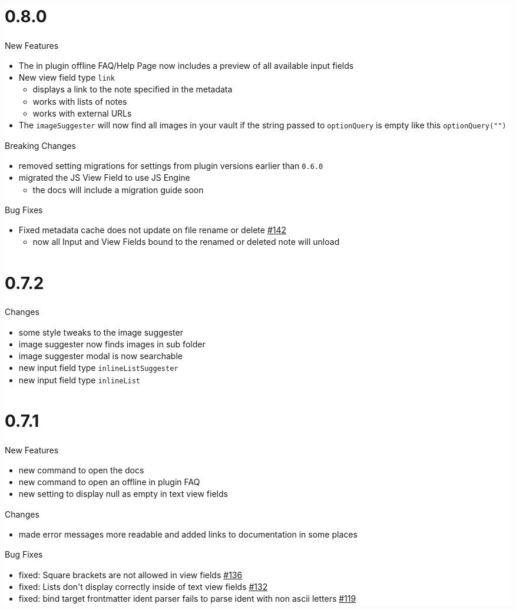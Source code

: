 # 0.8.0

New Features

-   The in plugin offline FAQ/Help Page now includes a preview of all available input fields
-   New view field type `link`
    -   displays a link to the note specified in the metadata
    -   works with lists of notes
    -   works with external URLs
-   The `imageSuggester` will now find all images in your vault if the string passed to `optionQuery` is empty like this `optionQuery("")`

Breaking Changes

-   removed setting migrations for settings from plugin versions earlier than `0.6.0`
-   migrated the JS View Field to use JS Engine
    -   the docs will include a migration guide soon

Bug Fixes

-   Fixed metadata cache does not update on file rename or delete [#142](https://github.com/mProjectsCode/obsidian-meta-bind-plugin/issues/142)
    -   now all Input and View Fields bound to the renamed or deleted note will unload

# 0.7.2

Changes

-   some style tweaks to the image suggester
-   image suggester now finds images in sub folder
-   image suggester modal is now searchable
-   new input field type `inlineListSuggester`
-   new input field type `inlineList`

# 0.7.1

New Features

-   new command to open the docs
-   new command to open an offline in plugin FAQ
-   new setting to display null as empty in text view fields

Changes

-   made error messages more readable and added links to documentation in some places

Bug Fixes

-   fixed: Square brackets are not allowed in view fields [#136](https://github.com/mProjectsCode/obsidian-meta-bind-plugin/issues/136)
-   fixed: Lists don't display correctly inside of text view fields [#132](https://github.com/mProjectsCode/obsidian-meta-bind-plugin/issues/132)
-   fixed: bind target frontmatter ident parser fails to parse ident with non ascii letters [#119](https://github.com/mProjectsCode/obsidian-meta-bind-plugin/issues/119)
